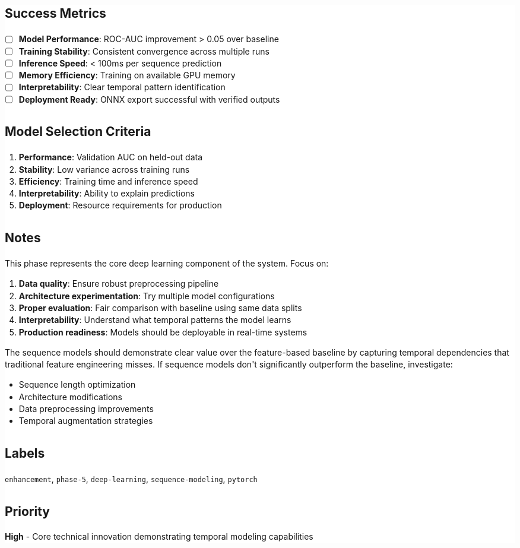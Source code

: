 ## Success Metrics

- [ ] **Model Performance**: ROC-AUC improvement > 0.05 over baseline
- [ ] **Training Stability**: Consistent convergence across multiple runs
- [ ] **Inference Speed**: < 100ms per sequence prediction
- [ ] **Memory Efficiency**: Training on available GPU memory
- [ ] **Interpretability**: Clear temporal pattern identification
- [ ] **Deployment Ready**: ONNX export successful with verified outputs

## Model Selection Criteria

1. **Performance**: Validation AUC on held-out data
2. **Stability**: Low variance across training runs
3. **Efficiency**: Training time and inference speed
4. **Interpretability**: Ability to explain predictions
5. **Deployment**: Resource requirements for production

## Notes

This phase represents the core deep learning component of the system. Focus on:

1. **Data quality**: Ensure robust preprocessing pipeline
2. **Architecture experimentation**: Try multiple model configurations
3. **Proper evaluation**: Fair comparison with baseline using same data splits
4. **Interpretability**: Understand what temporal patterns the model learns
5. **Production readiness**: Models should be deployable in real-time systems

The sequence models should demonstrate clear value over the feature-based baseline by capturing temporal dependencies that traditional feature engineering misses. If sequence models don't significantly outperform the baseline, investigate:
- Sequence length optimization
- Architecture modifications
- Data preprocessing improvements
- Temporal augmentation strategies

## Labels
`enhancement`, `phase-5`, `deep-learning`, `sequence-modeling`, `pytorch`

## Priority
**High** - Core technical innovation demonstrating temporal modeling capabilities